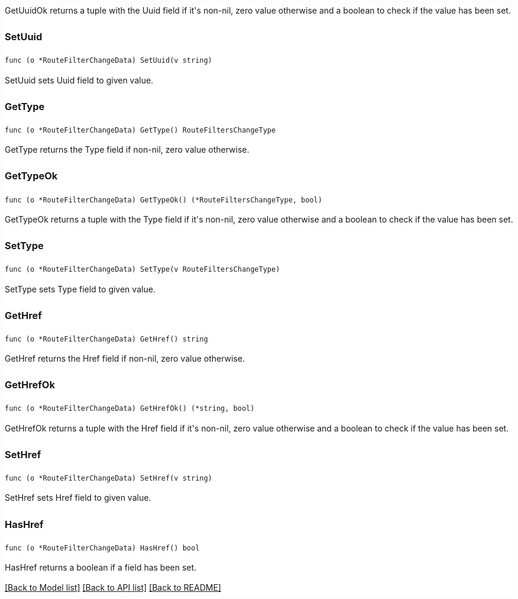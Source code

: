 GetUuidOk returns a tuple with the Uuid field if it's non-nil, zero value otherwise
and a boolean to check if the value has been set.

### SetUuid

`func (o *RouteFilterChangeData) SetUuid(v string)`

SetUuid sets Uuid field to given value.


### GetType

`func (o *RouteFilterChangeData) GetType() RouteFiltersChangeType`

GetType returns the Type field if non-nil, zero value otherwise.

### GetTypeOk

`func (o *RouteFilterChangeData) GetTypeOk() (*RouteFiltersChangeType, bool)`

GetTypeOk returns a tuple with the Type field if it's non-nil, zero value otherwise
and a boolean to check if the value has been set.

### SetType

`func (o *RouteFilterChangeData) SetType(v RouteFiltersChangeType)`

SetType sets Type field to given value.


### GetHref

`func (o *RouteFilterChangeData) GetHref() string`

GetHref returns the Href field if non-nil, zero value otherwise.

### GetHrefOk

`func (o *RouteFilterChangeData) GetHrefOk() (*string, bool)`

GetHrefOk returns a tuple with the Href field if it's non-nil, zero value otherwise
and a boolean to check if the value has been set.

### SetHref

`func (o *RouteFilterChangeData) SetHref(v string)`

SetHref sets Href field to given value.

### HasHref

`func (o *RouteFilterChangeData) HasHref() bool`

HasHref returns a boolean if a field has been set.


[[Back to Model list]](../README.md#documentation-for-models) [[Back to API list]](../README.md#documentation-for-api-endpoints) [[Back to README]](../README.md)


